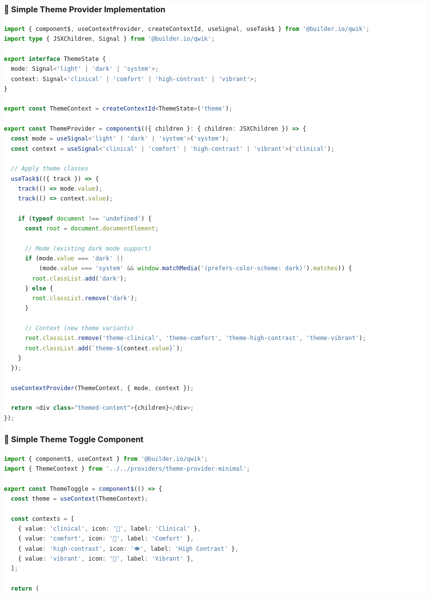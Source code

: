 ### **🎯 Simple Theme Provider Implementation**

```typescript
import { component$, useContextProvider, createContextId, useSignal, useTask$ } from '@builder.io/qwik';
import type { JSXChildren, Signal } from '@builder.io/qwik';

export interface ThemeState {
  mode: Signal<'light' | 'dark' | 'system'>;
  context: Signal<'clinical' | 'comfort' | 'high-contrast' | 'vibrant'>;
}

export const ThemeContext = createContextId<ThemeState>('theme');

export const ThemeProvider = component$(({ children }: { children: JSXChildren }) => {
  const mode = useSignal<'light' | 'dark' | 'system'>('system');
  const context = useSignal<'clinical' | 'comfort' | 'high-contrast' | 'vibrant'>('clinical');
  
  // Apply theme classes
  useTask$(({ track }) => {
    track(() => mode.value);
    track(() => context.value);
    
    if (typeof document !== 'undefined') {
      const root = document.documentElement;
      
      // Mode (existing dark mode support)
      if (mode.value === 'dark' || 
          (mode.value === 'system' && window.matchMedia('(prefers-color-scheme: dark)').matches)) {
        root.classList.add('dark');
      } else {
        root.classList.remove('dark');
      }
      
      // Context (new theme variants)
      root.classList.remove('theme-clinical', 'theme-comfort', 'theme-high-contrast', 'theme-vibrant');
      root.classList.add(`theme-${context.value}`);
    }
  });
  
  useContextProvider(ThemeContext, { mode, context });
  
  return <div class="themed-content">{children}</div>;
});
```

### **🎨 Simple Theme Toggle Component**

```typescript
import { component$, useContext } from '@builder.io/qwik';
import { ThemeContext } from '../../providers/theme-provider-minimal';

export const ThemeToggle = component$(() => {
  const theme = useContext(ThemeContext);
  
  const contexts = [
    { value: 'clinical', icon: '🏥', label: 'Clinical' },
    { value: 'comfort', icon: '🤗', label: 'Comfort' },
    { value: 'high-contrast', icon: '👁️', label: 'High Contrast' },
    { value: 'vibrant', icon: '🎨', label: 'Vibrant' },
  ];
  
  return (
```